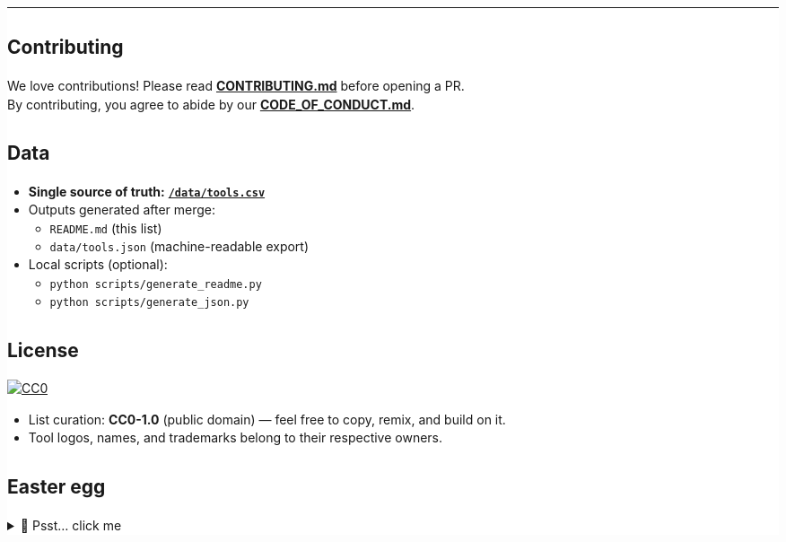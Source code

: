 
---

## Contributing

We love contributions! Please read **[CONTRIBUTING.md](CONTRIBUTING.md)** before opening a PR.  
By contributing, you agree to abide by our **[CODE_OF_CONDUCT.md](CODE_OF_CONDUCT.md)**.

## Data

- **Single source of truth:** **[`/data/tools.csv`](data/tools.csv)**
- Outputs generated after merge:
  - `README.md` (this list)
  - `data/tools.json` (machine-readable export)
- Local scripts (optional):
  - `python scripts/generate_readme.py`
  - `python scripts/generate_json.py`

## License

[![CC0](https://licensebuttons.net/p/zero/1.0/88x31.png)](LICENSE)

- List curation: **CC0-1.0** (public domain) — feel free to copy, remix, and build on it.
- Tool logos, names, and trademarks belong to their respective owners.

## Easter egg

<details><summary>🤖 Psst… click me</summary></details>
